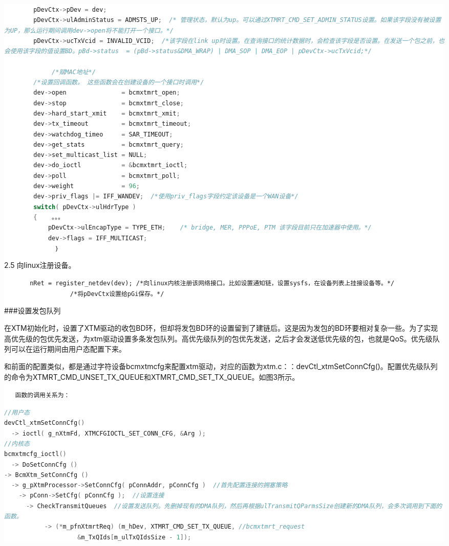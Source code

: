 ```c
        pDevCtx->pDev = dev;
        pDevCtx->ulAdminStatus = ADMSTS_UP;  /* 管理状态，默认为up。可以通过XTMRT_CMD_SET_ADMIN_STATUS设置。如果该字段没有被设置为UP，那么运行期间调用dev->open将不能打开一个接口。*/
        pDevCtx->ucTxVcid = INVALID_VCID;  /*该字段在link up时设置。在查询接口的统计数据时，会检查该字段是否设置。在发送一个包之前，也会使用该字段的值设置BD。pBd->status  = (pBd->status&DMA_WRAP) | DMA_SOP | DMA_EOP | pDevCtx->ucTxVcid;*/

             /*赋MAC地址*/
        /*设置回调函数。 这些函数会在创建设备的一个接口时调用*/
        dev->open               = bcmxtmrt_open;
        dev->stop               = bcmxtmrt_close;
        dev->hard_start_xmit    = bcmxtmrt_xmit;
        dev->tx_timeout         = bcmxtmrt_timeout;
        dev->watchdog_timeo     = SAR_TIMEOUT;
        dev->get_stats          = bcmxtmrt_query;
        dev->set_multicast_list = NULL;
        dev->do_ioctl           = &bcmxtmrt_ioctl;
        dev->poll               = bcmxtmrt_poll;
        dev->weight             = 96;
        dev->priv_flags |= IFF_WANDEV;  /*使用priv_flags字段约定该设备是一个WAN设备*/
        switch( pDevCtx->ulHdrType )
        {    。。。
            pDevCtx->ulEncapType = TYPE_ETH;    /* bridge, MER, PPPoE, PTM 该字段目前只在加速器中使用。*/
            dev->flags = IFF_MULTICAST;
              ｝
```
2.5             向linux注册设备。
```
       nRet = register_netdev(dev); /*向linux内核注册该网络接口。比如设置通知链，设置sysfs，在设备列表上挂接设备等。*/
                  /*将pDevCtx设置给pGi保存。*/
```

###设置发包队列

在XTM初始化时，设置了XTM驱动的收包BD环，但却将发包BD环的设置留到了建链后。这是因为发包的BD环要相对复杂一些。为了实现高优先级的包优先发送，为xtm驱动设置多条发包队列。高优先级队列的包优先发送，之后才会发送低优先级的包，也就是QoS。优先级队列可以在运行期间由用户态配置下来。

和前面的配置类似，都是通过字符设备bcmxtmcfg来配置xtm驱动，对应的函数为xtm.c：：devCtl_xtmSetConnCfg()。配置优先级队列的命令为XTMRT_CMD_UNSET_TX_QUEUE和XTMRT_CMD_SET_TX_QUEUE。如图3所示。

       函数的调用关系为：
```c
//用户态
devCtl_xtmSetConnCfg()
  -> ioctl( g_nXtmFd, XTMCFGIOCTL_SET_CONN_CFG, &Arg );
//内核态
bcmxtmcfg_ioctl()
  -> DoSetConnCfg ()
-> BcmXtm_SetConnCfg ()
  -> g_pXtmProcessor->SetConnCfg( pConnAddr, pConnCfg )  //首先配置连接的拥塞策略
    -> pConn->SetCfg( pConnCfg );  //设置连接
      -> CheckTransmitQueues  //设置发送队列。先删掉现有的DMA队列，然后再根据ulTransmitQParmsSize创建新的DMA队列，会多次调用到下面的函数。
           -> (*m_pfnXtmrtReq) (m_hDev, XTMRT_CMD_SET_TX_QUEUE, //bcmxtmrt_request
                    &m_TxQIds[m_ulTxQIdsSize - 1]);
```
